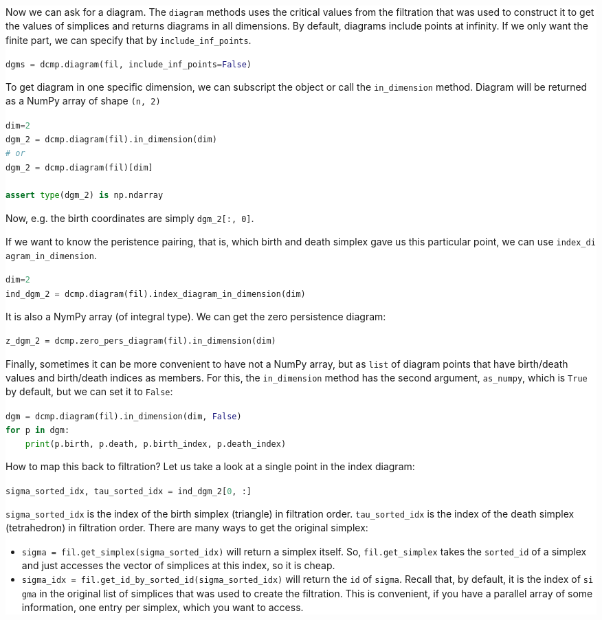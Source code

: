```python
```

Now we can ask for a diagram. The `diagram` methods
uses the critical values from the filtration that was used to construct it to get
the values of simplices and returns diagrams in all dimensions. By default,
diagrams include points at infinity. If we only want the finite part,
we can specify that by `include_inf_points`.
```python
dgms = dcmp.diagram(fil, include_inf_points=False)
```
To get diagram in one specific dimension, we can subscript
the object or call the `in_dimension` method.
Diagram will be returned as a NumPy array of shape `(n, 2)`

```python
dim=2
dgm_2 = dcmp.diagram(fil).in_dimension(dim)
# or
dgm_2 = dcmp.diagram(fil)[dim]

assert type(dgm_2) is np.ndarray
```
Now, e.g. the birth coordinates are simply `dgm_2[:, 0]`.

If we want to know the peristence pairing, that is, which 
birth and death simplex gave us this particular point,
we can use `index_diagram_in_dimension`.
```python
dim=2
ind_dgm_2 = dcmp.diagram(fil).index_diagram_in_dimension(dim)
```
It is also a NymPy array (of integral type).
We can get the zero persistence diagram:
```
z_dgm_2 = dcmp.zero_pers_diagram(fil).in_dimension(dim)
```
Finally, sometimes it can be more convenient to have not a NumPy
array, but as `list` of diagram points that have birth/death values
and birth/death indices as members. For this, the `in_dimension`
method has the second argument, `as_numpy`, which is `True` by default,
but we can set it to `False`:

```python
dgm = dcmp.diagram(fil).in_dimension(dim, False)
for p in dgm:
    print(p.birth, p.death, p.birth_index, p.death_index)
```

How to map this back to filtration? Let us take a look
at a single point in the index diagram:
```python
sigma_sorted_idx, tau_sorted_idx = ind_dgm_2[0, :]
```
`sigma_sorted_idx` is the index of the birth simplex (triangle) in filtration order.
`tau_sorted_idx` is the index of the death simplex (tetrahedron) in filtration order.
There are many ways to get the original simplex:
* `sigma = fil.get_simplex(sigma_sorted_idx)` will return a simplex itself. So, `fil.get_simplex`
takes the `sorted_id` of a simplex and just accesses the vector of simplices at this index,
so it is cheap.
* `sigma_idx = fil.get_id_by_sorted_id(sigma_sorted_idx)` will return the `id` of `sigma`.
Recall that, by default, it is the index of `sigma` in the original list of simplices that was used to create the filtration.
This is convenient, if you have a parallel array of some information, one entry per simplex,
which you want to access.
